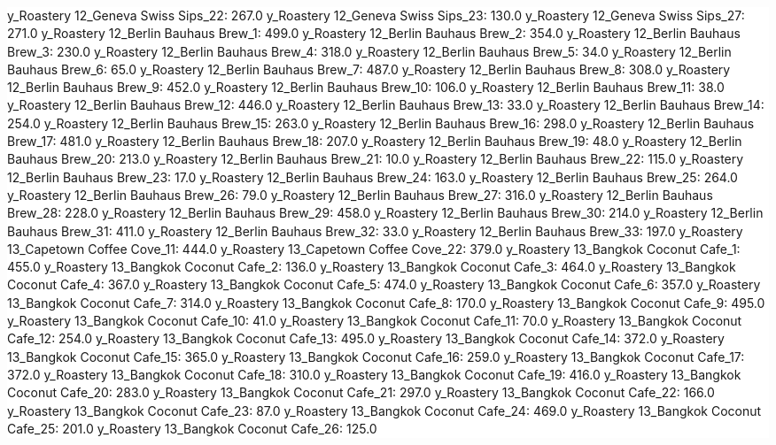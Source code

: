 y_Roastery 12_Geneva Swiss Sips_22: 267.0
y_Roastery 12_Geneva Swiss Sips_23: 130.0
y_Roastery 12_Geneva Swiss Sips_27: 271.0
y_Roastery 12_Berlin Bauhaus Brew_1: 499.0
y_Roastery 12_Berlin Bauhaus Brew_2: 354.0
y_Roastery 12_Berlin Bauhaus Brew_3: 230.0
y_Roastery 12_Berlin Bauhaus Brew_4: 318.0
y_Roastery 12_Berlin Bauhaus Brew_5: 34.0
y_Roastery 12_Berlin Bauhaus Brew_6: 65.0
y_Roastery 12_Berlin Bauhaus Brew_7: 487.0
y_Roastery 12_Berlin Bauhaus Brew_8: 308.0
y_Roastery 12_Berlin Bauhaus Brew_9: 452.0
y_Roastery 12_Berlin Bauhaus Brew_10: 106.0
y_Roastery 12_Berlin Bauhaus Brew_11: 38.0
y_Roastery 12_Berlin Bauhaus Brew_12: 446.0
y_Roastery 12_Berlin Bauhaus Brew_13: 33.0
y_Roastery 12_Berlin Bauhaus Brew_14: 254.0
y_Roastery 12_Berlin Bauhaus Brew_15: 263.0
y_Roastery 12_Berlin Bauhaus Brew_16: 298.0
y_Roastery 12_Berlin Bauhaus Brew_17: 481.0
y_Roastery 12_Berlin Bauhaus Brew_18: 207.0
y_Roastery 12_Berlin Bauhaus Brew_19: 48.0
y_Roastery 12_Berlin Bauhaus Brew_20: 213.0
y_Roastery 12_Berlin Bauhaus Brew_21: 10.0
y_Roastery 12_Berlin Bauhaus Brew_22: 115.0
y_Roastery 12_Berlin Bauhaus Brew_23: 17.0
y_Roastery 12_Berlin Bauhaus Brew_24: 163.0
y_Roastery 12_Berlin Bauhaus Brew_25: 264.0
y_Roastery 12_Berlin Bauhaus Brew_26: 79.0
y_Roastery 12_Berlin Bauhaus Brew_27: 316.0
y_Roastery 12_Berlin Bauhaus Brew_28: 228.0
y_Roastery 12_Berlin Bauhaus Brew_29: 458.0
y_Roastery 12_Berlin Bauhaus Brew_30: 214.0
y_Roastery 12_Berlin Bauhaus Brew_31: 411.0
y_Roastery 12_Berlin Bauhaus Brew_32: 33.0
y_Roastery 12_Berlin Bauhaus Brew_33: 197.0
y_Roastery 13_Capetown Coffee Cove_11: 444.0
y_Roastery 13_Capetown Coffee Cove_22: 379.0
y_Roastery 13_Bangkok Coconut Cafe_1: 455.0
y_Roastery 13_Bangkok Coconut Cafe_2: 136.0
y_Roastery 13_Bangkok Coconut Cafe_3: 464.0
y_Roastery 13_Bangkok Coconut Cafe_4: 367.0
y_Roastery 13_Bangkok Coconut Cafe_5: 474.0
y_Roastery 13_Bangkok Coconut Cafe_6: 357.0
y_Roastery 13_Bangkok Coconut Cafe_7: 314.0
y_Roastery 13_Bangkok Coconut Cafe_8: 170.0
y_Roastery 13_Bangkok Coconut Cafe_9: 495.0
y_Roastery 13_Bangkok Coconut Cafe_10: 41.0
y_Roastery 13_Bangkok Coconut Cafe_11: 70.0
y_Roastery 13_Bangkok Coconut Cafe_12: 254.0
y_Roastery 13_Bangkok Coconut Cafe_13: 495.0
y_Roastery 13_Bangkok Coconut Cafe_14: 372.0
y_Roastery 13_Bangkok Coconut Cafe_15: 365.0
y_Roastery 13_Bangkok Coconut Cafe_16: 259.0
y_Roastery 13_Bangkok Coconut Cafe_17: 372.0
y_Roastery 13_Bangkok Coconut Cafe_18: 310.0
y_Roastery 13_Bangkok Coconut Cafe_19: 416.0
y_Roastery 13_Bangkok Coconut Cafe_20: 283.0
y_Roastery 13_Bangkok Coconut Cafe_21: 297.0
y_Roastery 13_Bangkok Coconut Cafe_22: 166.0
y_Roastery 13_Bangkok Coconut Cafe_23: 87.0
y_Roastery 13_Bangkok Coconut Cafe_24: 469.0
y_Roastery 13_Bangkok Coconut Cafe_25: 201.0
y_Roastery 13_Bangkok Coconut Cafe_26: 125.0